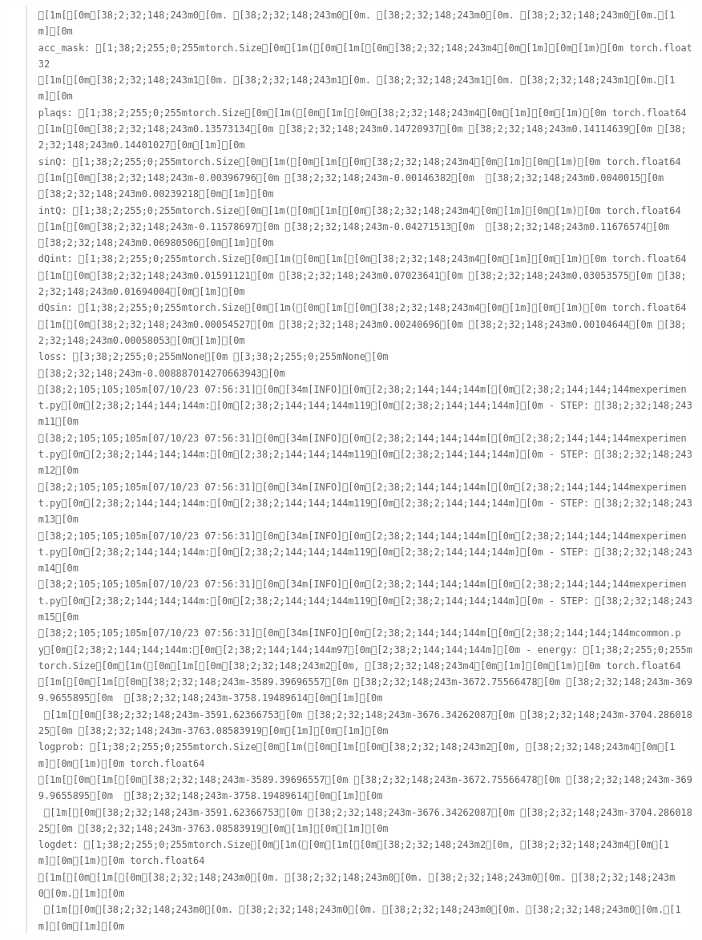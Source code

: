 >     [1m[[0m[38;2;32;148;243m0[0m. [38;2;32;148;243m0[0m. [38;2;32;148;243m0[0m. [38;2;32;148;243m0[0m.[1m][0m
>     acc_mask: [1;38;2;255;0;255mtorch.Size[0m[1m([0m[1m[[0m[38;2;32;148;243m4[0m[1m][0m[1m)[0m torch.float32 
>     [1m[[0m[38;2;32;148;243m1[0m. [38;2;32;148;243m1[0m. [38;2;32;148;243m1[0m. [38;2;32;148;243m1[0m.[1m][0m
>     plaqs: [1;38;2;255;0;255mtorch.Size[0m[1m([0m[1m[[0m[38;2;32;148;243m4[0m[1m][0m[1m)[0m torch.float64 
>     [1m[[0m[38;2;32;148;243m0.13573134[0m [38;2;32;148;243m0.14720937[0m [38;2;32;148;243m0.14114639[0m [38;2;32;148;243m0.14401027[0m[1m][0m
>     sinQ: [1;38;2;255;0;255mtorch.Size[0m[1m([0m[1m[[0m[38;2;32;148;243m4[0m[1m][0m[1m)[0m torch.float64 
>     [1m[[0m[38;2;32;148;243m-0.00396796[0m [38;2;32;148;243m-0.00146382[0m  [38;2;32;148;243m0.0040015[0m   [38;2;32;148;243m0.00239218[0m[1m][0m
>     intQ: [1;38;2;255;0;255mtorch.Size[0m[1m([0m[1m[[0m[38;2;32;148;243m4[0m[1m][0m[1m)[0m torch.float64 
>     [1m[[0m[38;2;32;148;243m-0.11578697[0m [38;2;32;148;243m-0.04271513[0m  [38;2;32;148;243m0.11676574[0m  [38;2;32;148;243m0.06980506[0m[1m][0m
>     dQint: [1;38;2;255;0;255mtorch.Size[0m[1m([0m[1m[[0m[38;2;32;148;243m4[0m[1m][0m[1m)[0m torch.float64 
>     [1m[[0m[38;2;32;148;243m0.01591121[0m [38;2;32;148;243m0.07023641[0m [38;2;32;148;243m0.03053575[0m [38;2;32;148;243m0.01694004[0m[1m][0m
>     dQsin: [1;38;2;255;0;255mtorch.Size[0m[1m([0m[1m[[0m[38;2;32;148;243m4[0m[1m][0m[1m)[0m torch.float64 
>     [1m[[0m[38;2;32;148;243m0.00054527[0m [38;2;32;148;243m0.00240696[0m [38;2;32;148;243m0.00104644[0m [38;2;32;148;243m0.00058053[0m[1m][0m
>     loss: [3;38;2;255;0;255mNone[0m [3;38;2;255;0;255mNone[0m 
>     [38;2;32;148;243m-0.008887014270663943[0m
>     [38;2;105;105;105m[07/10/23 07:56:31][0m[34m[INFO][0m[2;38;2;144;144;144m[[0m[2;38;2;144;144;144mexperiment.py[0m[2;38;2;144;144;144m:[0m[2;38;2;144;144;144m119[0m[2;38;2;144;144;144m][0m - STEP: [38;2;32;148;243m11[0m
>     [38;2;105;105;105m[07/10/23 07:56:31][0m[34m[INFO][0m[2;38;2;144;144;144m[[0m[2;38;2;144;144;144mexperiment.py[0m[2;38;2;144;144;144m:[0m[2;38;2;144;144;144m119[0m[2;38;2;144;144;144m][0m - STEP: [38;2;32;148;243m12[0m
>     [38;2;105;105;105m[07/10/23 07:56:31][0m[34m[INFO][0m[2;38;2;144;144;144m[[0m[2;38;2;144;144;144mexperiment.py[0m[2;38;2;144;144;144m:[0m[2;38;2;144;144;144m119[0m[2;38;2;144;144;144m][0m - STEP: [38;2;32;148;243m13[0m
>     [38;2;105;105;105m[07/10/23 07:56:31][0m[34m[INFO][0m[2;38;2;144;144;144m[[0m[2;38;2;144;144;144mexperiment.py[0m[2;38;2;144;144;144m:[0m[2;38;2;144;144;144m119[0m[2;38;2;144;144;144m][0m - STEP: [38;2;32;148;243m14[0m
>     [38;2;105;105;105m[07/10/23 07:56:31][0m[34m[INFO][0m[2;38;2;144;144;144m[[0m[2;38;2;144;144;144mexperiment.py[0m[2;38;2;144;144;144m:[0m[2;38;2;144;144;144m119[0m[2;38;2;144;144;144m][0m - STEP: [38;2;32;148;243m15[0m
>     [38;2;105;105;105m[07/10/23 07:56:31][0m[34m[INFO][0m[2;38;2;144;144;144m[[0m[2;38;2;144;144;144mcommon.py[0m[2;38;2;144;144;144m:[0m[2;38;2;144;144;144m97[0m[2;38;2;144;144;144m][0m - energy: [1;38;2;255;0;255mtorch.Size[0m[1m([0m[1m[[0m[38;2;32;148;243m2[0m, [38;2;32;148;243m4[0m[1m][0m[1m)[0m torch.float64 
>     [1m[[0m[1m[[0m[38;2;32;148;243m-3589.39696557[0m [38;2;32;148;243m-3672.75566478[0m [38;2;32;148;243m-3699.9655895[0m  [38;2;32;148;243m-3758.19489614[0m[1m][0m
>      [1m[[0m[38;2;32;148;243m-3591.62366753[0m [38;2;32;148;243m-3676.34262087[0m [38;2;32;148;243m-3704.28601825[0m [38;2;32;148;243m-3763.08583919[0m[1m][0m[1m][0m
>     logprob: [1;38;2;255;0;255mtorch.Size[0m[1m([0m[1m[[0m[38;2;32;148;243m2[0m, [38;2;32;148;243m4[0m[1m][0m[1m)[0m torch.float64 
>     [1m[[0m[1m[[0m[38;2;32;148;243m-3589.39696557[0m [38;2;32;148;243m-3672.75566478[0m [38;2;32;148;243m-3699.9655895[0m  [38;2;32;148;243m-3758.19489614[0m[1m][0m
>      [1m[[0m[38;2;32;148;243m-3591.62366753[0m [38;2;32;148;243m-3676.34262087[0m [38;2;32;148;243m-3704.28601825[0m [38;2;32;148;243m-3763.08583919[0m[1m][0m[1m][0m
>     logdet: [1;38;2;255;0;255mtorch.Size[0m[1m([0m[1m[[0m[38;2;32;148;243m2[0m, [38;2;32;148;243m4[0m[1m][0m[1m)[0m torch.float64 
>     [1m[[0m[1m[[0m[38;2;32;148;243m0[0m. [38;2;32;148;243m0[0m. [38;2;32;148;243m0[0m. [38;2;32;148;243m0[0m.[1m][0m
>      [1m[[0m[38;2;32;148;243m0[0m. [38;2;32;148;243m0[0m. [38;2;32;148;243m0[0m. [38;2;32;148;243m0[0m.[1m][0m[1m][0m